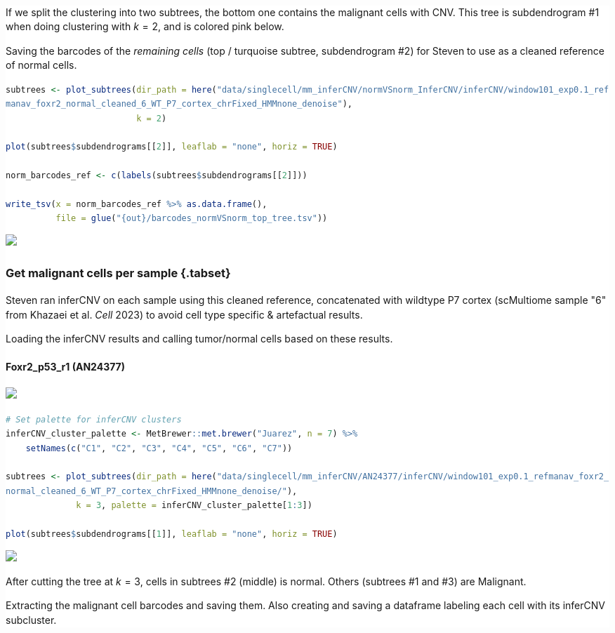 If we split the clustering into two subtrees, the bottom one contains the malignant cells with CNV. 
This tree is subdendrogram #1 when doing clustering with $k = 2$, and is colored pink below.

Saving the barcodes of the *remaining cells* (top / turquoise subtree, subdendrogram #2) for 
Steven to use as a cleaned reference of normal cells.


```r
subtrees <- plot_subtrees(dir_path = here("data/singlecell/mm_inferCNV/normVSnorm_InferCNV/inferCNV/window101_exp0.1_refmanav_foxr2_normal_cleaned_6_WT_P7_cortex_chrFixed_HMMnone_denoise"),
                          k = 2)

plot(subtrees$subdendrograms[[2]], leaflab = "none", horiz = TRUE)

norm_barcodes_ref <- c(labels(subtrees$subdendrograms[[2]]))

write_tsv(x = norm_barcodes_ref %>% as.data.frame(),
          file = glue("{out}/barcodes_normVSnorm_top_tree.tsv"))
```

![](/project/kleinman/bhavyaa.chandarana/from_hydra/2023-05-NB-FOXR2/public/figures/07.1//save-norm-cells-ref-inferCNV-1.png)

### Get malignant cells per sample {.tabset}

Steven ran inferCNV on each sample using this cleaned reference, concatenated with
wildtype P7 cortex (scMultiome sample "6" from Khazaei et al. *Cell* 2023) to avoid
cell type specific & artefactual results.

Loading the inferCNV results and calling tumor/normal cells based on these results.

#### Foxr2_p53_r1 (AN24377)

![](/project/kleinman/bhavyaa.chandarana/from_hydra/2023-05-NB-FOXR2/public/data/singlecell/mm_inferCNV/AN24377/inferCNV/window101_exp0.1_refmanav_foxr2_normal_cleaned_6_WT_P7_cortex_chrFixed_HMMnone_denoise/infercnv.png)


```r
# Set palette for inferCNV clusters
inferCNV_cluster_palette <- MetBrewer::met.brewer("Juarez", n = 7) %>% 
    setNames(c("C1", "C2", "C3", "C4", "C5", "C6", "C7"))

subtrees <- plot_subtrees(dir_path = here("data/singlecell/mm_inferCNV/AN24377/inferCNV/window101_exp0.1_refmanav_foxr2_normal_cleaned_6_WT_P7_cortex_chrFixed_HMMnone_denoise/"),
              k = 3, palette = inferCNV_cluster_palette[1:3])

plot(subtrees$subdendrograms[[1]], leaflab = "none", horiz = TRUE)
```

![](/project/kleinman/bhavyaa.chandarana/from_hydra/2023-05-NB-FOXR2/public/figures/07.1//subtrees-Foxr2_p53_r1-1.png)

After cutting the tree at $k = 3$, cells in subtrees #2 (middle) is normal.
Others (subtrees #1 and #3) are Malignant.

Extracting the malignant cell barcodes and saving them.
Also creating and saving a dataframe labeling each cell with its inferCNV subcluster.

